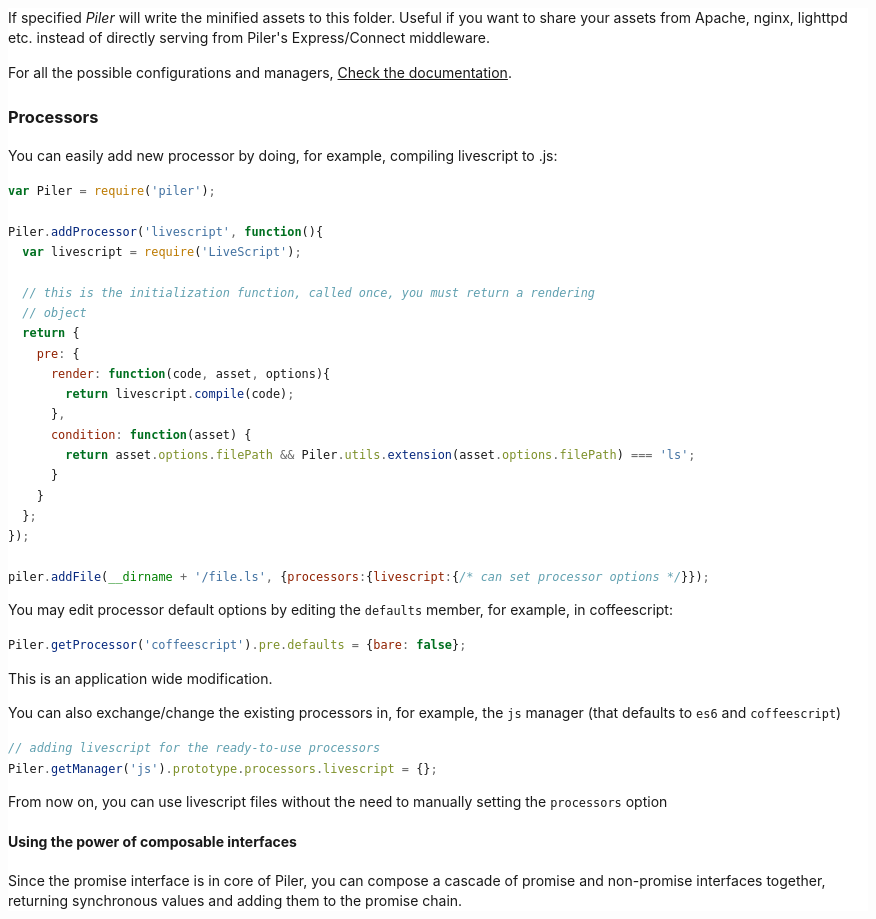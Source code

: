 If specified *Piler* will write the minified assets to this folder. Useful if you want to share your assets
from Apache, nginx, lighttpd etc. instead of directly serving from Piler's Express/Connect middleware.

For all the possible configurations and managers, [Check the documentation][].

### Processors

You can easily add new processor by doing, for example, compiling livescript to .js:

```javascript
var Piler = require('piler');

Piler.addProcessor('livescript', function(){
  var livescript = require('LiveScript');

  // this is the initialization function, called once, you must return a rendering
  // object
  return {
    pre: {
      render: function(code, asset, options){
        return livescript.compile(code);
      },
      condition: function(asset) {
        return asset.options.filePath && Piler.utils.extension(asset.options.filePath) === 'ls';
      }
    }
  };
});

piler.addFile(__dirname + '/file.ls', {processors:{livescript:{/* can set processor options */}});
```

You may edit processor default options by editing the `defaults` member, for example, in coffeescript:

```javascript
Piler.getProcessor('coffeescript').pre.defaults = {bare: false};
```

This is an application wide modification.

You can also exchange/change the existing processors in, for example,
the `js` manager (that defaults to `es6` and `coffeescript`)

```javascript
// adding livescript for the ready-to-use processors
Piler.getManager('js').prototype.processors.livescript = {};
```

From now on, you can use livescript files without the need to manually setting the `processors` option

#### Using the power of composable interfaces

Since the promise interface is in core of Piler, you can compose a cascade of promise and non-promise interfaces
together, returning synchronous values and adding them to the promise chain.


[Express]: http://expressjs.com/
[example]: https://github.com/epeli/piler/blob/master/examples/app.js
[browserify]: https://github.com/substack/node-browserify
[Check the documentation]: https://epeli.github.io/piler
[UMD]: https://github.com/umdjs/umd
[ES6]: https://github.com/google/traceur-compiler
[Node.js]: http://nodejs.org/
[Live.js]: http://livejs.com/
[LESS]: http://lesscss.org/
[Stylus]: http://learnboost.github.com/stylus/
[nib]: https://github.com/visionmedia/nib
[CoffeeScript]: http://jashkenas.github.com/coffee-script/